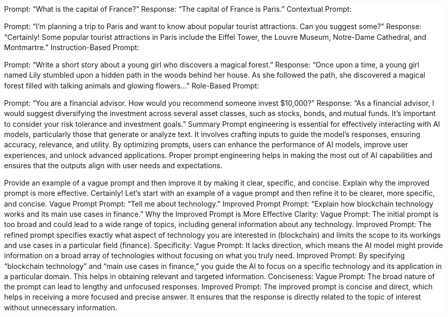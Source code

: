 Prompt: “What is the capital of France?”
Response: “The capital of France is Paris.”
Contextual Prompt:

Prompt: “I’m planning a trip to Paris and want to know about popular tourist attractions. Can you suggest some?”
Response: “Certainly! Some popular tourist attractions in Paris include the Eiffel Tower, the Louvre Museum, Notre-Dame Cathedral, and Montmartre.”
Instruction-Based Prompt:

Prompt: “Write a short story about a young girl who discovers a magical forest.”
Response: “Once upon a time, a young girl named Lily stumbled upon a hidden path in the woods behind her house. As she followed the path, she discovered a magical forest filled with talking animals and glowing flowers...”
Role-Based Prompt:

Prompt: “You are a financial advisor. How would you recommend someone invest $10,000?”
Response: “As a financial advisor, I would suggest diversifying the investment across several asset classes, such as stocks, bonds, and mutual funds. It’s important to consider your risk tolerance and investment goals.”
Summary
Prompt engineering is essential for effectively interacting with AI models, particularly those that generate or analyze text. It involves crafting inputs to guide the model’s responses, ensuring accuracy, relevance, and utility. By optimizing prompts, users can enhance the performance of AI models, improve user experiences, and unlock advanced applications. Proper prompt engineering helps in making the most out of AI capabilities and ensures that the outputs align with user needs and expectations.

Provide an example of a vague prompt and then improve it by making it clear, specific, and concise. Explain why the improved prompt is more effective.
Certainly! Let’s start with an example of a vague prompt and then refine it to be clearer, more specific, and concise.
Vague Prompt
Prompt: “Tell me about technology.”
Improved Prompt
Prompt: “Explain how blockchain technology works and its main use cases in finance.”
Why the Improved Prompt is More Effective
Clarity:
Vague Prompt: The initial prompt is too broad and could lead to a wide range of topics, including general information about any technology.
Improved Prompt: The refined prompt specifies exactly what aspect of technology you are interested in (blockchain) and limits the scope to its workings and use cases in a particular field (finance).
Specificity:
Vague Prompt: It lacks direction, which means the AI model might provide information on a broad array of technologies without focusing on what you truly need.
Improved Prompt: By specifying “blockchain technology” and “main use cases in finance,” you guide the AI to focus on a specific technology and its application in a particular domain. This helps in obtaining relevant and targeted information.
Conciseness:
Vague Prompt: The broad nature of the prompt can lead to lengthy and unfocused responses.
Improved Prompt: The improved prompt is concise and direct, which helps in receiving a more focused and precise answer. It ensures that the response is directly related to the topic of interest without unnecessary information.
